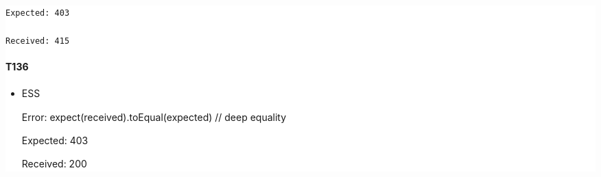     Expected: 403

    Received: 415

    

#### <a name="T136">T136</a>

  - ESS

    Error: expect(received).toEqual(expected) // deep equality

    

    Expected: 403

    Received: 200

    

